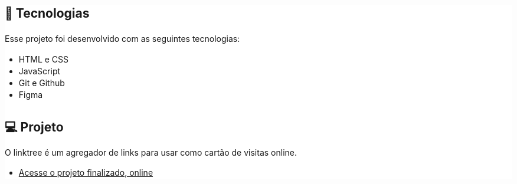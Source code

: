 ## 🚀 Tecnologias

Esse projeto foi desenvolvido com as seguintes tecnologias:

- HTML e CSS
- JavaScript
- Git e Github
- Figma

## 💻 Projeto

O linktree é um agregador de links para usar como cartão de visitas online.

- [Acesse o projeto finalizado, online](https://github.com/Astengo-Gustavo/projeto-linktree)

